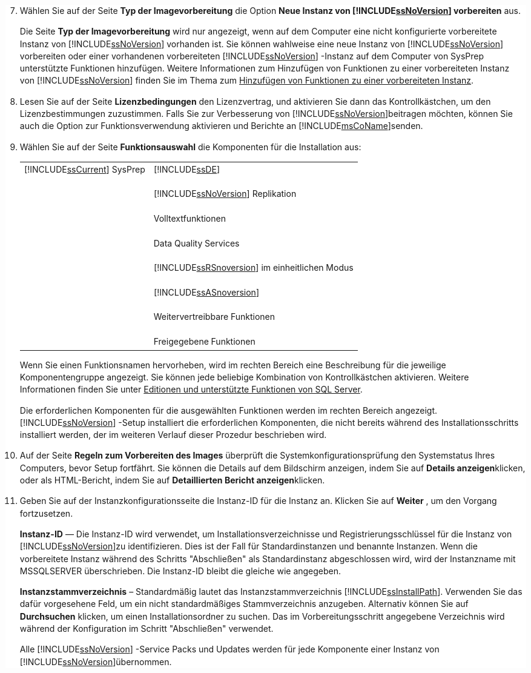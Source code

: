 7. Wählen Sie auf der Seite **Typ der Imagevorbereitung** die Option **Neue Instanz von [!INCLUDE[ssNoVersion](../../includes/ssnoversion-md.md)] vorbereiten** aus. 
  
     Die Seite **Typ der Imagevorbereitung** wird nur angezeigt, wenn auf dem Computer eine nicht konfigurierte vorbereitete Instanz von [!INCLUDE[ssNoVersion](../../includes/ssnoversion-md.md)] vorhanden ist. Sie können wahlweise eine neue Instanz von [!INCLUDE[ssNoVersion](../../includes/ssnoversion-md.md)] vorbereiten oder einer vorhandenen vorbereiteten [!INCLUDE[ssNoVersion](../../includes/ssnoversion-md.md)] -Instanz auf dem Computer von SysPrep unterstützte Funktionen hinzufügen. Weitere Informationen zum Hinzufügen von Funktionen zu einer vorbereiteten Instanz von [!INCLUDE[ssNoVersion](../../includes/ssnoversion-md.md)] finden Sie im Thema zum [Hinzufügen von Funktionen zu einer vorbereiteten Instanz](#AddFeatures). 
  
8. Lesen Sie auf der Seite **Lizenzbedingungen** den Lizenzvertrag, und aktivieren Sie dann das Kontrollkästchen, um den Lizenzbestimmungen zuzustimmen. Falls Sie zur Verbesserung von [!INCLUDE[ssNoVersion](../../includes/ssnoversion-md.md)]beitragen möchten, können Sie auch die Option zur Funktionsverwendung aktivieren und Berichte an [!INCLUDE[msCoName](../../includes/msconame-md.md)]senden. 
  
9. Wählen Sie auf der Seite **Funktionsauswahl** die Komponenten für die Installation aus:  
  
    |||  
    |-|-|  
    |[!INCLUDE[ssCurrent](../../includes/sscurrent-md.md)] SysPrep|[!INCLUDE[ssDE](../../includes/ssde-md.md)]<br /><br /> [!INCLUDE[ssNoVersion](../../includes/ssnoversion-md.md)] Replikation<br /><br /> Volltextfunktionen<br /><br /> Data Quality Services<br /><br /> [!INCLUDE[ssRSnoversion](../../includes/ssrsnoversion-md.md)] im einheitlichen Modus<br /><br /> [!INCLUDE[ssASnoversion](../../includes/ssasnoversion-md.md)]<br /><br /> Weitervertreibbare Funktionen<br /><br /> Freigegebene Funktionen|  
  
     Wenn Sie einen Funktionsnamen hervorheben, wird im rechten Bereich eine Beschreibung für die jeweilige Komponentengruppe angezeigt. Sie können jede beliebige Kombination von Kontrollkästchen aktivieren. Weitere Informationen finden Sie unter [Editionen und unterstützte Funktionen von SQL Server](../../sql-server/editions-and-components-of-sql-server-2017.md). 
  
     Die erforderlichen Komponenten für die ausgewählten Funktionen werden im rechten Bereich angezeigt. [!INCLUDE[ssNoVersion](../../includes/ssnoversion-md.md)] -Setup installiert die erforderlichen Komponenten, die nicht bereits während des Installationsschritts installiert werden, der im weiteren Verlauf dieser Prozedur beschrieben wird. 
  
10. Auf der Seite **Regeln zum Vorbereiten des Images** überprüft die Systemkonfigurationsprüfung den Systemstatus Ihres Computers, bevor Setup fortfährt. Sie können die Details auf dem Bildschirm anzeigen, indem Sie auf **Details anzeigen**klicken, oder als HTML-Bericht, indem Sie auf **Detaillierten Bericht anzeigen**klicken. 
  
11. Geben Sie auf der Instanzkonfigurationsseite die Instanz-ID für die Instanz an. Klicken Sie auf **Weiter** , um den Vorgang fortzusetzen. 
  
     **Instanz-ID** — Die Instanz-ID wird verwendet, um Installationsverzeichnisse und Registrierungsschlüssel für die Instanz von [!INCLUDE[ssNoVersion](../../includes/ssnoversion-md.md)]zu identifizieren. Dies ist der Fall für Standardinstanzen und benannte Instanzen. Wenn die vorbereitete Instanz während des Schritts "Abschließen" als Standardinstanz abgeschlossen wird, wird der Instanzname mit MSSQLSERVER überschrieben. Die Instanz-ID bleibt die gleiche wie angegeben. 
  
     **Instanzstammverzeichnis** – Standardmäßig lautet das Instanzstammverzeichnis [!INCLUDE[ssInstallPath](../../includes/ssinstallpath-md.md)]. Verwenden Sie das dafür vorgesehene Feld, um ein nicht standardmäßiges Stammverzeichnis anzugeben. Alternativ können Sie auf **Durchsuchen** klicken, um einen Installationsordner zu suchen. Das im Vorbereitungsschritt angegebene Verzeichnis wird während der Konfiguration im Schritt "Abschließen" verwendet. 
  
     Alle [!INCLUDE[ssNoVersion](../../includes/ssnoversion-md.md)] -Service Packs und Updates werden für jede Komponente einer Instanz von [!INCLUDE[ssNoVersion](../../includes/ssnoversion-md.md)]übernommen. 
  